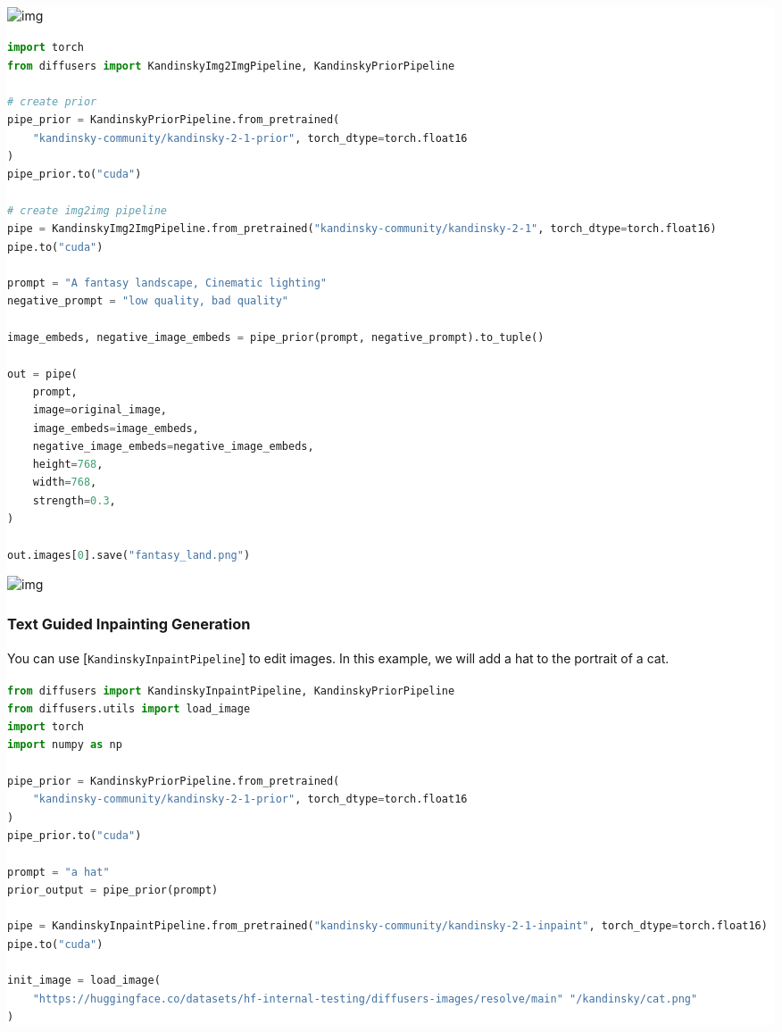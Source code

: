 ![img](https://raw.githubusercontent.com/CompVis/stable-diffusion/main/assets/stable-samples/img2img/sketch-mountains-input.jpg)

```python
import torch
from diffusers import KandinskyImg2ImgPipeline, KandinskyPriorPipeline

# create prior
pipe_prior = KandinskyPriorPipeline.from_pretrained(
    "kandinsky-community/kandinsky-2-1-prior", torch_dtype=torch.float16
)
pipe_prior.to("cuda")

# create img2img pipeline
pipe = KandinskyImg2ImgPipeline.from_pretrained("kandinsky-community/kandinsky-2-1", torch_dtype=torch.float16)
pipe.to("cuda")

prompt = "A fantasy landscape, Cinematic lighting"
negative_prompt = "low quality, bad quality"

image_embeds, negative_image_embeds = pipe_prior(prompt, negative_prompt).to_tuple()

out = pipe(
    prompt,
    image=original_image,
    image_embeds=image_embeds,
    negative_image_embeds=negative_image_embeds,
    height=768,
    width=768,
    strength=0.3,
)

out.images[0].save("fantasy_land.png")
```

![img](https://huggingface.co/datasets/huggingface/documentation-images/resolve/main/diffusers/kandinsky-docs/img2img_fantasyland.png)


### Text Guided Inpainting Generation

You can use [`KandinskyInpaintPipeline`] to edit images. In this example, we will add a hat to the portrait of a cat.

```py
from diffusers import KandinskyInpaintPipeline, KandinskyPriorPipeline
from diffusers.utils import load_image
import torch
import numpy as np

pipe_prior = KandinskyPriorPipeline.from_pretrained(
    "kandinsky-community/kandinsky-2-1-prior", torch_dtype=torch.float16
)
pipe_prior.to("cuda")

prompt = "a hat"
prior_output = pipe_prior(prompt)

pipe = KandinskyInpaintPipeline.from_pretrained("kandinsky-community/kandinsky-2-1-inpaint", torch_dtype=torch.float16)
pipe.to("cuda")

init_image = load_image(
    "https://huggingface.co/datasets/hf-internal-testing/diffusers-images/resolve/main" "/kandinsky/cat.png"
)
```